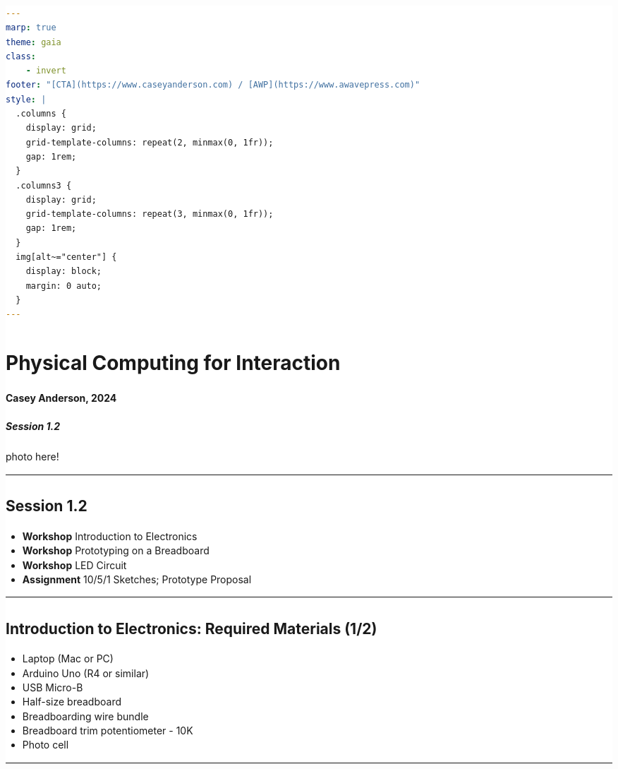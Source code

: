 ```yaml
---
marp: true
theme: gaia
class:
    - invert
footer: "[CTA](https://www.caseyanderson.com) / [AWP](https://www.awavepress.com)"
style: |
  .columns {
    display: grid;
    grid-template-columns: repeat(2, minmax(0, 1fr));
    gap: 1rem;
  }
  .columns3 {
    display: grid;
    grid-template-columns: repeat(3, minmax(0, 1fr));
    gap: 1rem;
  } 
  img[alt~="center"] {
    display: block;
    margin: 0 auto;
  }
---
```


# Physical Computing for Interaction
#### Casey Anderson, 2024

##### Session 1.2

photo here!

---



## Session 1.2

- **Workshop** Introduction to Electronics
- **Workshop** Prototyping on a Breadboard
- **Workshop** LED Circuit
- **Assignment** 10/5/1 Sketches; Prototype Proposal

---

## Introduction to Electronics: Required Materials (1/2)

- Laptop (Mac or PC)
- Arduino Uno (R4 or similar)
- USB Micro-B
- Half-size breadboard
- Breadboarding wire bundle
- Breadboard trim potentiometer - 10K
- Photo cell

---